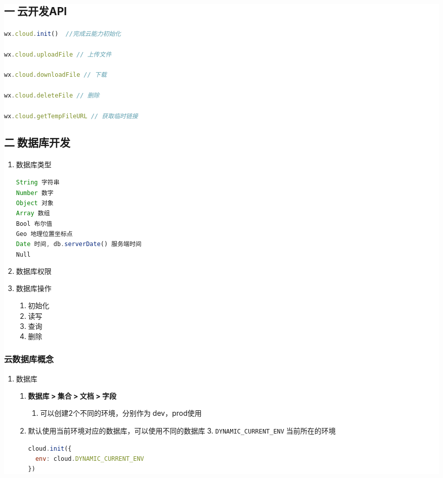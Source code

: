 



## 一 云开发API



```jsx
wx.cloud.init()  //完成云能力初始化

wx.cloud.uploadFile // 上传文件

wx.cloud.downloadFile // 下载

wx.cloud.deleteFile // 删除

wx.cloud.getTempFileURL // 获取临时链接
```



## 二 数据库开发

1. 数据库类型

   ```jsx
   String 字符串
   Number 数字
   Object 对象
   Array 数组
   Bool 布尔值
   Geo 地理位置坐标点
   Date 时间, db.serverDate() 服务端时间
   Null
   ```

2. 数据库权限

3. 数据库操作

   1. 初始化
   2. 读写
   3. 查询
   4. 删除



### 云数据库概念

1. 数据库
   1. **数据库 > 集合 > 文档 > 字段**

      1. 可以创建2个不同的环境，分别作为 dev，prod使用
   2. 默认使用当前环境对应的数据库，可以使用不同的数据库
      3. `DYNAMIC_CURRENT_ENV` 当前所在的环境

      ```jsx
      cloud.init({
        env: cloud.DYNAMIC_CURRENT_ENV
      })
      ```
